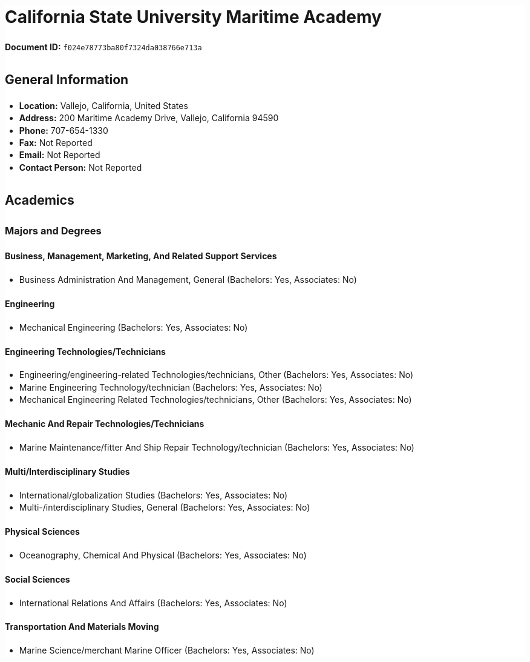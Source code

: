 # California State University Maritime Academy

**Document ID:** `f024e78773ba80f7324da038766e713a`

## General Information

- **Location:** Vallejo, California, United States
- **Address:** 200 Maritime Academy Drive, Vallejo, California 94590
- **Phone:** 707-654-1330
- **Fax:** Not Reported
- **Email:** Not Reported
- **Contact Person:** Not Reported

## Academics

### Majors and Degrees

#### Business, Management, Marketing, And Related Support Services

- Business Administration And Management, General (Bachelors: Yes, Associates: No)

#### Engineering

- Mechanical Engineering (Bachelors: Yes, Associates: No)

#### Engineering Technologies/Technicians

- Engineering/engineering-related Technologies/technicians, Other (Bachelors: Yes, Associates: No)
- Marine Engineering Technology/technician (Bachelors: Yes, Associates: No)
- Mechanical Engineering Related Technologies/technicians, Other (Bachelors: Yes, Associates: No)

#### Mechanic And Repair Technologies/Technicians

- Marine Maintenance/fitter And Ship Repair Technology/technician (Bachelors: Yes, Associates: No)

#### Multi/Interdisciplinary Studies

- International/globalization Studies (Bachelors: Yes, Associates: No)
- Multi-/interdisciplinary Studies, General (Bachelors: Yes, Associates: No)

#### Physical Sciences

- Oceanography, Chemical And Physical (Bachelors: Yes, Associates: No)

#### Social Sciences

- International Relations And Affairs (Bachelors: Yes, Associates: No)

#### Transportation And Materials Moving

- Marine Science/merchant Marine Officer (Bachelors: Yes, Associates: No)
